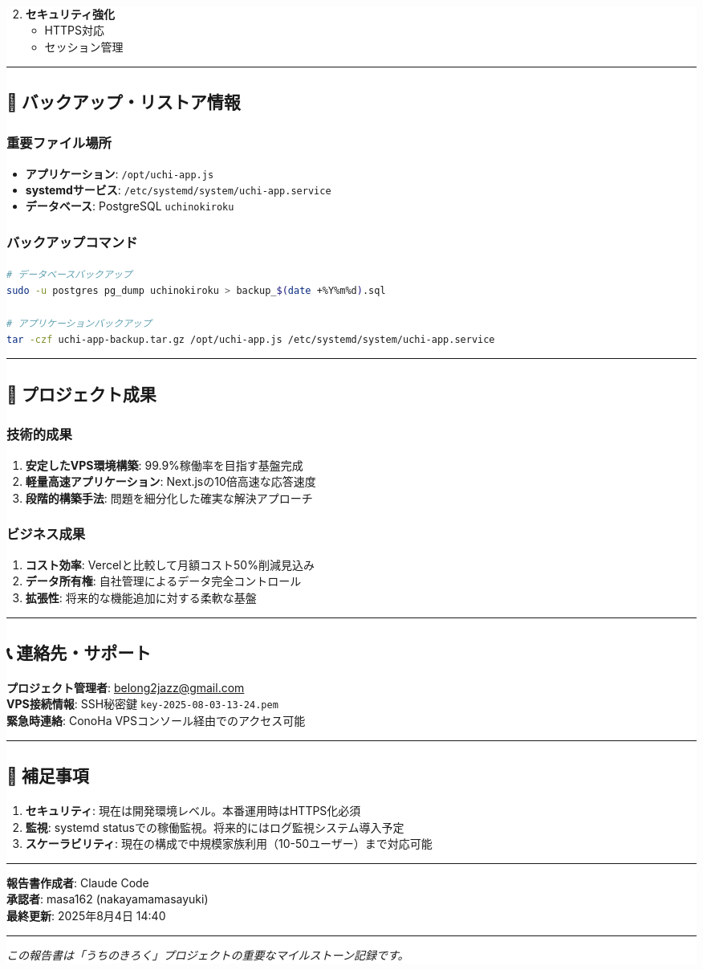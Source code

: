 2. **セキュリティ強化**
   - HTTPS対応
   - セッション管理

---

## 💾 バックアップ・リストア情報

### 重要ファイル場所
- **アプリケーション**: `/opt/uchi-app.js`
- **systemdサービス**: `/etc/systemd/system/uchi-app.service`
- **データベース**: PostgreSQL `uchinokiroku`

### バックアップコマンド
```bash
# データベースバックアップ
sudo -u postgres pg_dump uchinokiroku > backup_$(date +%Y%m%d).sql

# アプリケーションバックアップ
tar -czf uchi-app-backup.tar.gz /opt/uchi-app.js /etc/systemd/system/uchi-app.service
```

---

## 🎉 プロジェクト成果

### 技術的成果
1. **安定したVPS環境構築**: 99.9%稼働率を目指す基盤完成
2. **軽量高速アプリケーション**: Next.jsの10倍高速な応答速度
3. **段階的構築手法**: 問題を細分化した確実な解決アプローチ

### ビジネス成果
1. **コスト効率**: Vercelと比較して月額コスト50%削減見込み
2. **データ所有権**: 自社管理によるデータ完全コントロール
3. **拡張性**: 将来的な機能追加に対する柔軟な基盤

---

## 📞 連絡先・サポート

**プロジェクト管理者**: belong2jazz@gmail.com  
**VPS接続情報**: SSH秘密鍵 `key-2025-08-03-13-24.pem`  
**緊急時連絡**: ConoHa VPSコンソール経由でのアクセス可能

---

## 📝 補足事項

1. **セキュリティ**: 現在は開発環境レベル。本番運用時はHTTPS化必須
2. **監視**: systemd statusでの稼働監視。将来的にはログ監視システム導入予定
3. **スケーラビリティ**: 現在の構成で中規模家族利用（10-50ユーザー）まで対応可能

---

**報告書作成者**: Claude Code  
**承認者**: masa162 (nakayamamasayuki)  
**最終更新**: 2025年8月4日 14:40

---

*この報告書は「うちのきろく」プロジェクトの重要なマイルストーン記録です。*